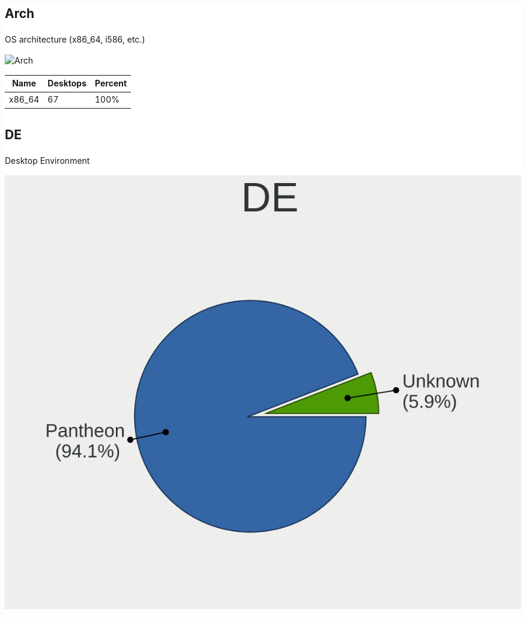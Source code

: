 Arch
----

OS architecture (x86_64, i586, etc.)

![Arch](./images/pie_chart/os_arch.svg)


| Name   | Desktops | Percent |
|--------|----------|---------|
| x86_64 | 67       | 100%    |

DE
--

Desktop Environment

![DE](./images/pie_chart/os_de.svg)
